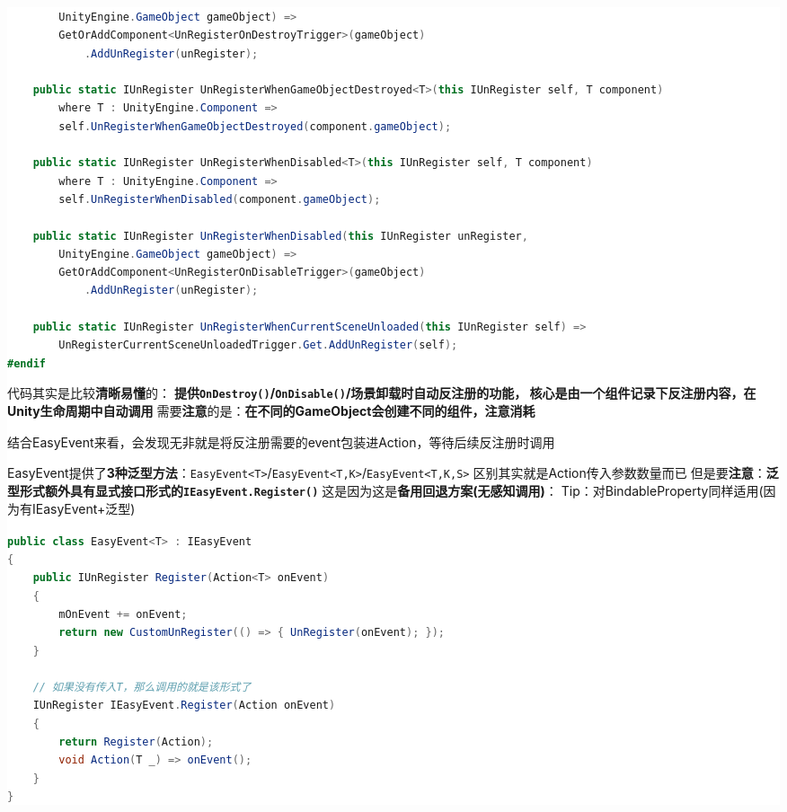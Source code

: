 ``` csharp
        UnityEngine.GameObject gameObject) =>
        GetOrAddComponent<UnRegisterOnDestroyTrigger>(gameObject)
            .AddUnRegister(unRegister);

    public static IUnRegister UnRegisterWhenGameObjectDestroyed<T>(this IUnRegister self, T component)
        where T : UnityEngine.Component =>
        self.UnRegisterWhenGameObjectDestroyed(component.gameObject);

    public static IUnRegister UnRegisterWhenDisabled<T>(this IUnRegister self, T component)
        where T : UnityEngine.Component =>
        self.UnRegisterWhenDisabled(component.gameObject);

    public static IUnRegister UnRegisterWhenDisabled(this IUnRegister unRegister,
        UnityEngine.GameObject gameObject) =>
        GetOrAddComponent<UnRegisterOnDisableTrigger>(gameObject)
            .AddUnRegister(unRegister);
    
    public static IUnRegister UnRegisterWhenCurrentSceneUnloaded(this IUnRegister self) =>
        UnRegisterCurrentSceneUnloadedTrigger.Get.AddUnRegister(self);
#endif
```

代码其实是比较**清晰易懂**的：
**<VT>提供`OnDestroy()`/`OnDisable()`/场景卸载时自动反注册的功能，
核心是由一个组件记录下反注册内容，在Unity生命周期中自动调用</VT>**
需要**注意**的是：<B><DRD>在不同的GameObject会创建不同的组件，注意消耗</DRD></B>

结合EasyEvent来看，会发现无非就是<VT>将反注册需要的event包装进Action，等待后续反注册时调用</VT>

EasyEvent提供了**3种泛型方法**：`EasyEvent<T>`/`EasyEvent<T,K>`/`EasyEvent<T,K,S>`
区别其实就是Action传入参数数量而已
但是要**注意**：<B><VT>泛型形式额外具有显式接口形式的`IEasyEvent.Register()`</VT></B>
这是因为这是<B><VT>备用回退方案(无感知调用)</VT></B>：  <VT>Tip：对BindableProperty同样适用(因为有IEasyEvent+泛型)</VT>

``` csharp
public class EasyEvent<T> : IEasyEvent
{
    public IUnRegister Register(Action<T> onEvent)
    {
        mOnEvent += onEvent;
        return new CustomUnRegister(() => { UnRegister(onEvent); });
    }

    // 如果没有传入T，那么调用的就是该形式了
    IUnRegister IEasyEvent.Register(Action onEvent)
    {
        return Register(Action);
        void Action(T _) => onEvent();
    }
}
```
